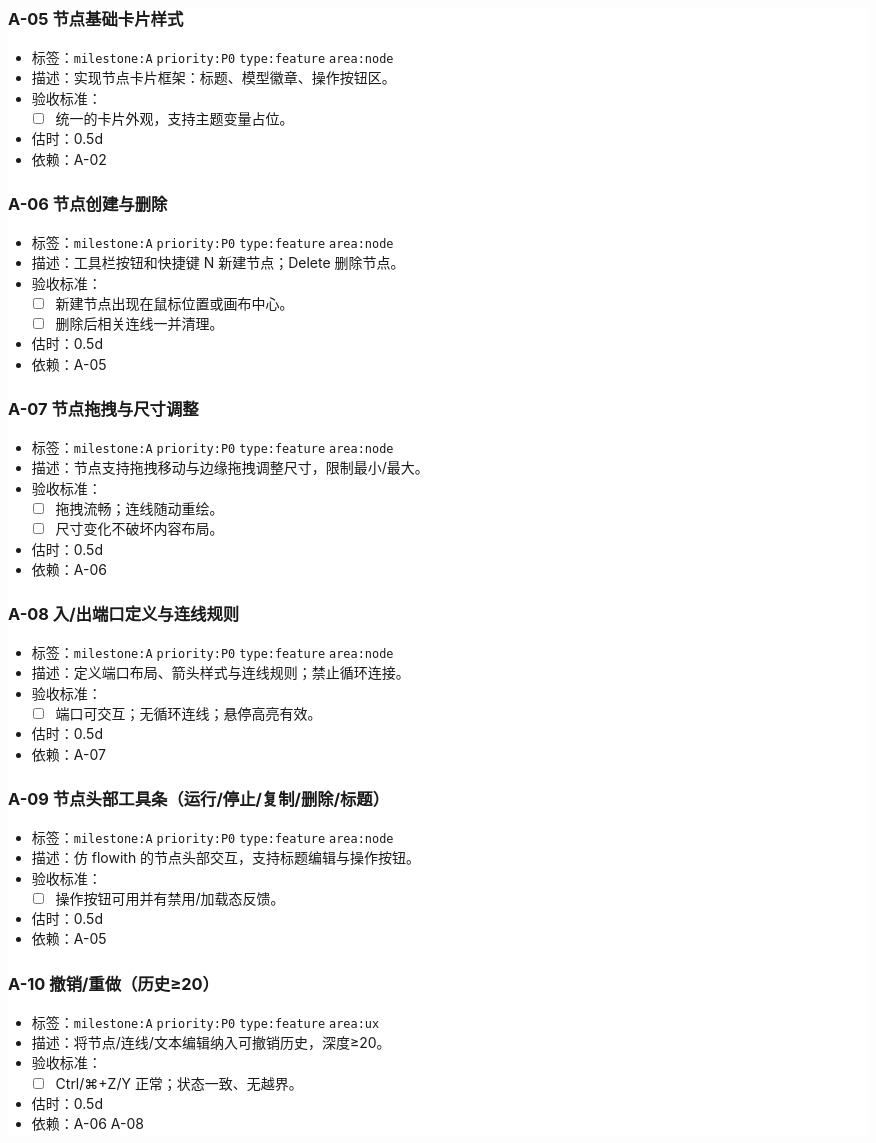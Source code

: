 ### A-05 节点基础卡片样式

- 标签：`milestone:A` `priority:P0` `type:feature` `area:node`
- 描述：实现节点卡片框架：标题、模型徽章、操作按钮区。
- 验收标准：
  - [ ] 统一的卡片外观，支持主题变量占位。
- 估时：0.5d
- 依赖：A-02

### A-06 节点创建与删除

- 标签：`milestone:A` `priority:P0` `type:feature` `area:node`
- 描述：工具栏按钮和快捷键 N 新建节点；Delete 删除节点。
- 验收标准：
  - [ ] 新建节点出现在鼠标位置或画布中心。
  - [ ] 删除后相关连线一并清理。
- 估时：0.5d
- 依赖：A-05

### A-07 节点拖拽与尺寸调整

- 标签：`milestone:A` `priority:P0` `type:feature` `area:node`
- 描述：节点支持拖拽移动与边缘拖拽调整尺寸，限制最小/最大。
- 验收标准：
  - [ ] 拖拽流畅；连线随动重绘。
  - [ ] 尺寸变化不破坏内容布局。
- 估时：0.5d
- 依赖：A-06

### A-08 入/出端口定义与连线规则

- 标签：`milestone:A` `priority:P0` `type:feature` `area:node`
- 描述：定义端口布局、箭头样式与连线规则；禁止循环连接。
- 验收标准：
  - [ ] 端口可交互；无循环连线；悬停高亮有效。
- 估时：0.5d
- 依赖：A-07

### A-09 节点头部工具条（运行/停止/复制/删除/标题）

- 标签：`milestone:A` `priority:P0` `type:feature` `area:node`
- 描述：仿 flowith 的节点头部交互，支持标题编辑与操作按钮。
- 验收标准：
  - [ ] 操作按钮可用并有禁用/加载态反馈。
- 估时：0.5d
- 依赖：A-05

### A-10 撤销/重做（历史≥20）

- 标签：`milestone:A` `priority:P0` `type:feature` `area:ux`
- 描述：将节点/连线/文本编辑纳入可撤销历史，深度≥20。
- 验收标准：
  - [ ] Ctrl/⌘+Z/Y 正常；状态一致、无越界。
- 估时：0.5d
- 依赖：A-06 A-08
